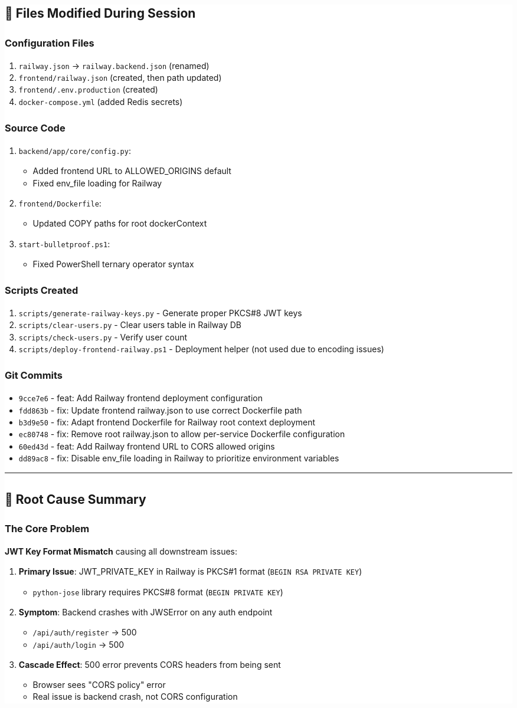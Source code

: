 
## 📁 Files Modified During Session

### Configuration Files
1. `railway.json` → `railway.backend.json` (renamed)
2. `frontend/railway.json` (created, then path updated)
3. `frontend/.env.production` (created)
4. `docker-compose.yml` (added Redis secrets)

### Source Code
1. `backend/app/core/config.py`:
   - Added frontend URL to ALLOWED_ORIGINS default
   - Fixed env_file loading for Railway
   
2. `frontend/Dockerfile`:
   - Updated COPY paths for root dockerContext

3. `start-bulletproof.ps1`:
   - Fixed PowerShell ternary operator syntax

### Scripts Created
1. `scripts/generate-railway-keys.py` - Generate proper PKCS#8 JWT keys
2. `scripts/clear-users.py` - Clear users table in Railway DB
3. `scripts/check-users.py` - Verify user count
4. `scripts/deploy-frontend-railway.ps1` - Deployment helper (not used due to encoding issues)

### Git Commits
- `9cce7e6` - feat: Add Railway frontend deployment configuration
- `fdd863b` - fix: Update frontend railway.json to use correct Dockerfile path
- `b3d9e50` - fix: Adapt frontend Dockerfile for Railway root context deployment
- `ec80748` - fix: Remove root railway.json to allow per-service Dockerfile configuration
- `60ed43d` - feat: Add Railway frontend URL to CORS allowed origins
- `dd89ac8` - fix: Disable env_file loading in Railway to prioritize environment variables

---

## 🎯 Root Cause Summary

### The Core Problem
**JWT Key Format Mismatch** causing all downstream issues:

1. **Primary Issue**: JWT_PRIVATE_KEY in Railway is PKCS#1 format (`BEGIN RSA PRIVATE KEY`)
   - `python-jose` library requires PKCS#8 format (`BEGIN PRIVATE KEY`)
   
2. **Symptom**: Backend crashes with JWSError on any auth endpoint
   - `/api/auth/register` → 500
   - `/api/auth/login` → 500
   
3. **Cascade Effect**: 500 error prevents CORS headers from being sent
   - Browser sees "CORS policy" error
   - Real issue is backend crash, not CORS configuration
   